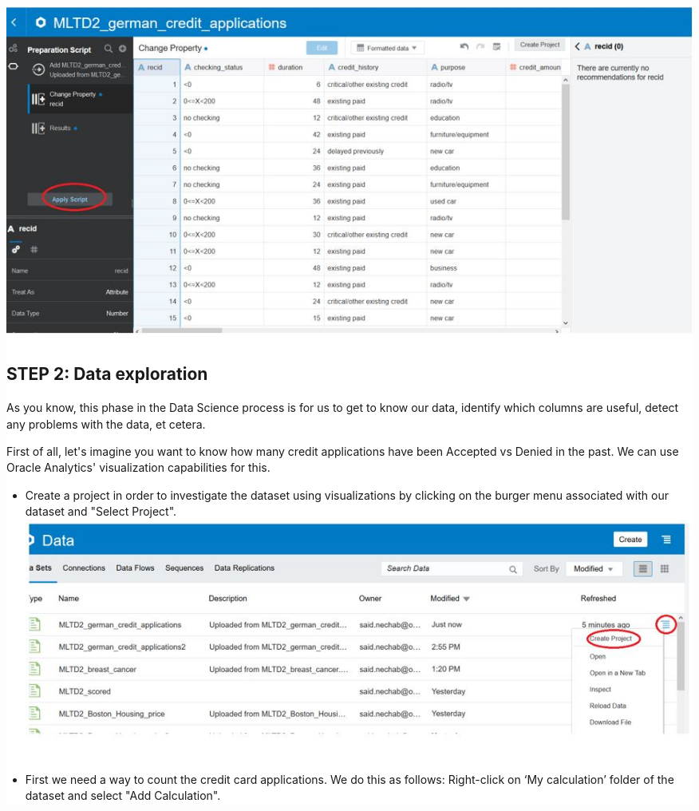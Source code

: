 ![](images/img7.jpg)

## **STEP 2:** Data exploration

As you know, this phase in the Data Science process is for us to get to know our data, identify which columns are useful, detect any problems with the data, et cetera.

First of all, let's imagine you want to know how many credit applications have been Accepted vs Denied in the past. We can use Oracle Analytics' visualization capabilities for this.

- Create a project in order to investigate the dataset using visualizations by clicking on the burger menu associated with our dataset and "Select Project".
![](images/img10.jpg)

- First we need a way to count the credit card applications. We do this as follows: Right-click on ‘My calculation’ folder of the dataset and select "Add Calculation".
